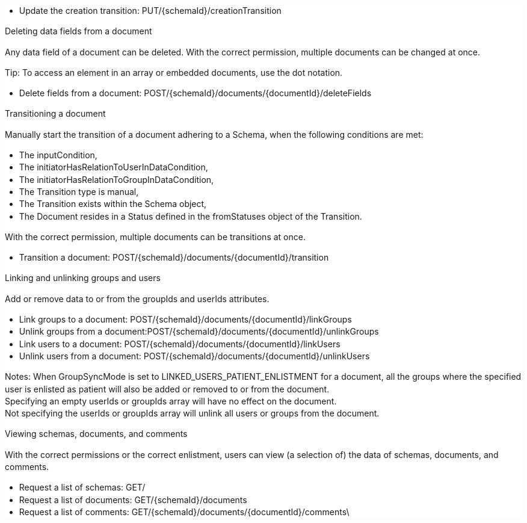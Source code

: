* Update the creation transition: PUT/{schemaId}/creationTransition

Deleting data fields from a document

Any data field of a document can be deleted. With the correct permission, multiple documents can be changed at once.

Tip: To access an element in an array or embedded documents, use the dot notation.

* Delete fields from a document: POST/{schemaId}/documents/{documentId}/deleteFields

Transitioning a document

Manually start the transition of a document adhering to a Schema, when the following conditions are met:

* The inputCondition,
* The initiatorHasRelationToUserInDataCondition,
* The initiatorHasRelationToGroupInDataCondition,
* The Transition type is manual,
* The Transition exists within the Schema object,&#x20;
* The Document resides in a Status defined in the fromStatuses object of the Transition.

With the correct permission, multiple documents can be transitions at once.

* Transition a document: POST/{schemaId}/documents/{documentId}/transition

Linking and unlinking groups and users

Add or remove data to or from the groupIds and userIds attributes.

* Link groups to a document: POST/{schemaId}/documents/{documentId}/linkGroups
* Unlink groups from a document:POST/{schemaId}/documents/{documentId}/unlinkGroups
* Link users to a document: POST/{schemaId}/documents/{documentId}/linkUsers
* Unlink users from a document: POST/{schemaId}/documents/{documentId}/unlinkUsers

Notes: When GroupSyncMode is set to LINKED\_USERS\_PATIENT\_ENLISTMENT for a document, all the groups where the specified user is enlisted as patient will also be added or removed to or from the document.\
Specifying an empty userIds or groupIds array will have no effect on the document.\
Not specifying the userIds or groupIds array will unlink all users or groups from the document.

Viewing schemas, documents, and comments

With the correct permissions or the correct enlistment, users can view (a selection of) the data of schemas, documents, and comments.&#x20;

* Request a list of schemas: GET/&#x20;
* Request a list of documents: GET/{schemaId}/documents
* Request a list of comments: GET/{schemaId}/documents/{documentId}/comments\
